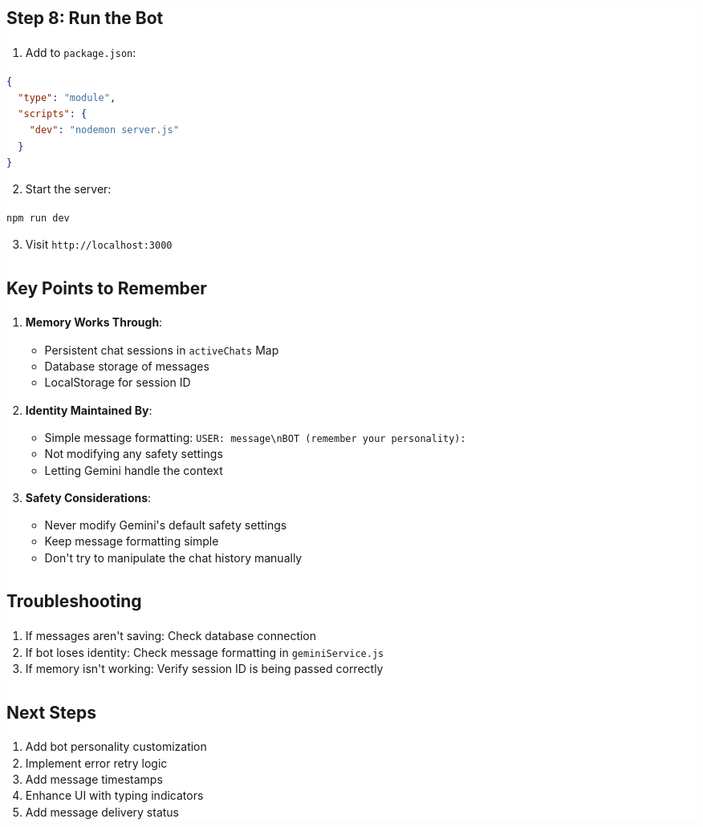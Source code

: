 ## Step 8: Run the Bot

1. Add to `package.json`:

```json
{
  "type": "module",
  "scripts": {
    "dev": "nodemon server.js"
  }
}
```

2. Start the server:

```bash
npm run dev
```

3. Visit `http://localhost:3000`

## Key Points to Remember

1. **Memory Works Through**:
   - Persistent chat sessions in `activeChats` Map
   - Database storage of messages
   - LocalStorage for session ID

2. **Identity Maintained By**:
   - Simple message formatting: `USER: message\nBOT (remember your personality):`
   - Not modifying any safety settings
   - Letting Gemini handle the context

3. **Safety Considerations**:
   - Never modify Gemini's default safety settings
   - Keep message formatting simple
   - Don't try to manipulate the chat history manually

## Troubleshooting

1. If messages aren't saving: Check database connection
2. If bot loses identity: Check message formatting in `geminiService.js`
3. If memory isn't working: Verify session ID is being passed correctly

## Next Steps

1. Add bot personality customization
2. Implement error retry logic
3. Add message timestamps
4. Enhance UI with typing indicators
5. Add message delivery status

